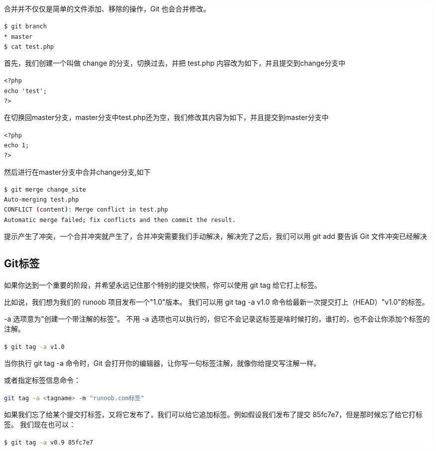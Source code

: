 合并并不仅仅是简单的文件添加、移除的操作，Git 也会合并修改。

```bash
$ git branch
* master
$ cat test.php
```

首先，我们创建一个叫做 change 的分支，切换过去，并把 test.php 内容改为如下，并且提交到change分支中

```
<?php
echo 'test';
?>
```

在切换回master分支，master分支中test.php还为空，我们修改其内容为如下，并且提交到master分支中

```
<?php
echo 1;
?>
```

然后进行在master分支中合并change分支,如下

```bash
$ git merge change_site
Auto-merging test.php
CONFLICT (content): Merge conflict in test.php
Automatic merge failed; fix conflicts and then commit the result.
```

提示产生了冲突，一个合并冲突就产生了，合并冲突需要我们手动解决，解决完了之后，我们可以用 git add 要告诉 Git 文件冲突已经解决

## Git标签

如果你达到一个重要的阶段，并希望永远记住那个特别的提交快照，你可以使用 git tag 给它打上标签。

比如说，我们想为我们的 runoob 项目发布一个"1.0"版本。 我们可以用 git tag -a v1.0 命令给最新一次提交打上（HEAD）"v1.0"的标签。

-a 选项意为"创建一个带注解的标签"。 不用 -a 选项也可以执行的，但它不会记录这标签是啥时候打的，谁打的，也不会让你添加个标签的注解。

```bash
$ git tag -a v1.0 
```

当你执行 git tag -a 命令时，Git 会打开你的编辑器，让你写一句标签注解，就像你给提交写注解一样。

或者指定标签信息命令：

```bash
git tag -a <tagname> -m "runoob.com标签"
```

如果我们忘了给某个提交打标签，又将它发布了，我们可以给它追加标签。例如假设我们发布了提交 85fc7e7，但是那时候忘了给它打标签。 我们现在也可以：

```bash
$ git tag -a v0.9 85fc7e7
```
